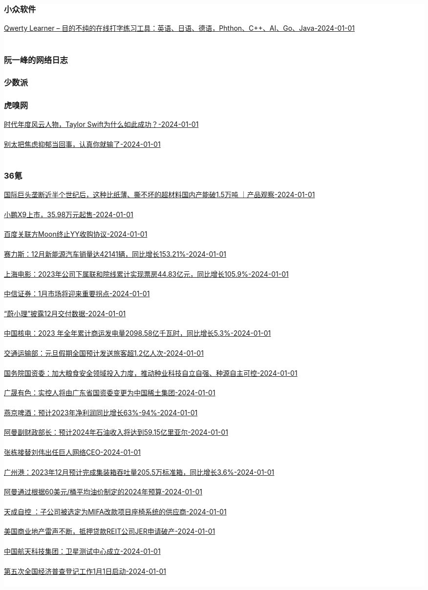 



###  小众软件

<a target=_blank rel=nofollow href="https://www.appinn.com/qwerty-learner/" >Qwerty Learner – 目的不纯的在线打字练习工具：英语、日语、德语，Phthon、C++、AI、Go、Java-2024-01-01</a><br/><br/>





###  阮一峰的网络日志







###  少数派







###  虎嗅网

<a target=_blank rel=nofollow href="http://www.huxiu.com/article/2491236.html?f=wangzhan" >时代年度风云人物，Taylor Swift为什么如此成功？-2024-01-01</a><br/><br/><a target=_blank rel=nofollow href="http://www.huxiu.com/article/2451550.html?f=wangzhan" >别太把焦虑抑郁当回事，认真你就输了-2024-01-01</a><br/><br/>





###  36氪

<a target=_blank rel=nofollow href="https://36kr.com/p/2584834238146181?f=rss" >国际巨头垄断近半个世纪后，这种比纸薄、撕不坏的超材料国内产能破1.5万吨 ｜产品观察-2024-01-01</a><br/><br/><a target=_blank rel=nofollow href="https://36kr.com/newsflashes/2586032102467202?f=rss" >小鹏X9上市，35.98万元起售-2024-01-01</a><br/><br/><a target=_blank rel=nofollow href="https://36kr.com/newsflashes/2585968109184389?f=rss" >百度关联方Moon终止YY收购协议-2024-01-01</a><br/><br/><a target=_blank rel=nofollow href="https://36kr.com/newsflashes/2585908462478978?f=rss" >赛力斯：12月新能源汽车销量达42141辆，同比增长153.21%-2024-01-01</a><br/><br/><a target=_blank rel=nofollow href="https://36kr.com/newsflashes/2585880000997000?f=rss" >上海电影：2023年公司下属联和院线累计实现票房44.83亿元，同比增长105.9%-2024-01-01</a><br/><br/><a target=_blank rel=nofollow href="https://36kr.com/newsflashes/2585874974779008?f=rss" >中信证券：1月市场将迎来重要拐点-2024-01-01</a><br/><br/><a target=_blank rel=nofollow href="https://36kr.com/newsflashes/2585884596315777?f=rss" >“蔚小理”披露12月交付数据-2024-01-01</a><br/><br/><a target=_blank rel=nofollow href="https://36kr.com/newsflashes/2585862240298375?f=rss" >中国核电：2023 年全年累计商运发电量2098.58亿千瓦时，同比增长5.3%-2024-01-01</a><br/><br/><a target=_blank rel=nofollow href="https://36kr.com/newsflashes/2585848819623302?f=rss" >交通运输部：元旦假期全国预计发送旅客超1.2亿人次-2024-01-01</a><br/><br/><a target=_blank rel=nofollow href="https://36kr.com/newsflashes/2585853298108038?f=rss" >国务院国资委：加大粮食安全领域投入力度，推动种业科技自立自强、种源自主可控-2024-01-01</a><br/><br/><a target=_blank rel=nofollow href="https://36kr.com/newsflashes/2585811720218247?f=rss" >广晟有色：实控人将由广东省国资委变更为中国稀土集团-2024-01-01</a><br/><br/><a target=_blank rel=nofollow href="https://36kr.com/newsflashes/2585804438250882?f=rss" >燕京啤酒：预计2023年净利润同比增长63%-94%-2024-01-01</a><br/><br/><a target=_blank rel=nofollow href="https://36kr.com/newsflashes/2585786309944964?f=rss" >阿曼副财政部长：预计2024年石油收入将达到59.15亿里亚尔-2024-01-01</a><br/><br/><a target=_blank rel=nofollow href="https://36kr.com/newsflashes/2585814827296384?f=rss" >张栋接替刘伟出任巨人网络CEO-2024-01-01</a><br/><br/><a target=_blank rel=nofollow href="https://36kr.com/newsflashes/2585784836613508?f=rss" >广州港：2023年12月预计完成集装箱吞吐量205.5万标准箱，同比增长3.6%-2024-01-01</a><br/><br/><a target=_blank rel=nofollow href="https://36kr.com/newsflashes/2585753939437184?f=rss" >阿曼通过根据60美元/桶平均油价制定的2024年预算-2024-01-01</a><br/><br/><a target=_blank rel=nofollow href="https://36kr.com/newsflashes/2585788564498049?f=rss" >天成自控 ：子公司被选定为MIFA改款项目座椅系统的供应商-2024-01-01</a><br/><br/><a target=_blank rel=nofollow href="https://36kr.com/newsflashes/2585765145028232?f=rss" >美国商业地产雷声不断，抵押贷款REIT公司JER申请破产-2024-01-01</a><br/><br/><a target=_blank rel=nofollow href="https://36kr.com/newsflashes/2585755912513157?f=rss" >中国航天科技集团：卫星测试中心成立-2024-01-01</a><br/><br/><a target=_blank rel=nofollow href="https://36kr.com/newsflashes/2585761775232390?f=rss" >第五次全国经济普查登记工作1月1日启动-2024-01-01</a><br/><br/>
